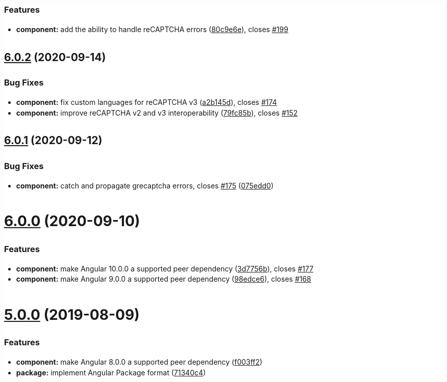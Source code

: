 ### Features

- **component:** add the ability to handle reCAPTCHA errors ([80c9e6e](https://github.com/DethAriel/ng-recaptcha/commit/80c9e6e)), closes [#199](https://github.com/DethAriel/ng-recaptcha/issues/199)

<a name="6.0.2"></a>

## [6.0.2](https://github.com/DethAriel/ng-recaptcha/compare/v6.0.1...v6.0.2) (2020-09-14)

### Bug Fixes

- **component:** fix custom languages for reCAPTCHA v3 ([a2b145d](https://github.com/DethAriel/ng-recaptcha/commit/a2b145d)), closes [#174](https://github.com/DethAriel/ng-recaptcha/issues/174)
- **component:** improve reCAPTCHA v2 and v3 interoperability ([79fc85b](https://github.com/DethAriel/ng-recaptcha/commit/79fc85b)), closes [#152](https://github.com/DethAriel/ng-recaptcha/issues/152)

<a name="6.0.1"></a>

## [6.0.1](https://github.com/DethAriel/ng-recaptcha/compare/v6.0.0...v6.0.1) (2020-09-12)

### Bug Fixes

- **component:** catch and propagate grecaptcha errors, closes [#175](https://github.com/DethAriel/ng-recaptcha/issues/175) ([075edd0](https://github.com/DethAriel/ng-recaptcha/commit/075edd0))

<a name="6.0.0"></a>

# [6.0.0](https://github.com/DethAriel/ng-recaptcha/compare/v5.0.0...v6.0.0) (2020-09-10)

### Features

- **component:** make Angular 10.0.0 a supported peer dependency ([3d7756b](https://github.com/DethAriel/ng-recaptcha/commit/3d7756b)), closes [#177](https://github.com/DethAriel/ng-recaptcha/issues/177)
- **component:** make Angular 9.0.0 a supported peer dependency ([98edce6](https://github.com/DethAriel/ng-recaptcha/commit/98edce6)), closes [#168](https://github.com/DethAriel/ng-recaptcha/issues/168)

<a name="5.0.0"></a>

# [5.0.0](https://github.com/DethAriel/ng-recaptcha/compare/v4.3.0...v5.0.0) (2019-08-09)

### Features

- **component:** make Angular 8.0.0 a supported peer dependency ([f003ff2](https://github.com/DethAriel/ng-recaptcha/commit/f003ff2))
- **package:** implement Angular Package format ([71340c4](https://github.com/DethAriel/ng-recaptcha/commit/71340c4))
